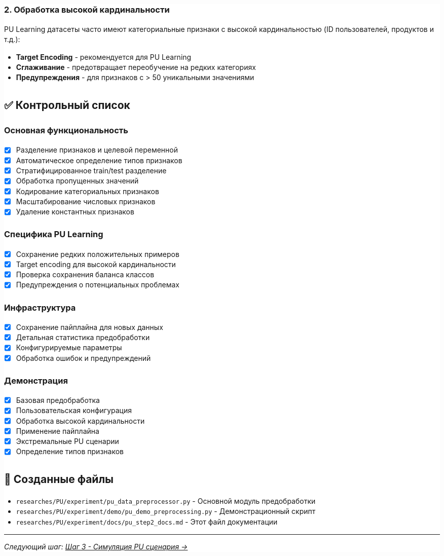 
### 2. Обработка высокой кардинальности

PU Learning датасеты часто имеют категориальные признаки с высокой кардинальностью (ID пользователей, продуктов и т.д.):

- **Target Encoding** - рекомендуется для PU Learning
- **Сглаживание** - предотвращает переобучение на редких категориях
- **Предупреждения** - для признаков с > 50 уникальными значениями

## ✅ Контрольный список

### Основная функциональность
- [x] Разделение признаков и целевой переменной
- [x] Автоматическое определение типов признаков
- [x] Стратифицированное train/test разделение
- [x] Обработка пропущенных значений
- [x] Кодирование категориальных признаков
- [x] Масштабирование числовых признаков
- [x] Удаление константных признаков

### Специфика PU Learning
- [x] Сохранение редких положительных примеров
- [x] Target encoding для высокой кардинальности
- [x] Проверка сохранения баланса классов
- [x] Предупреждения о потенциальных проблемах

### Инфраструктура
- [x] Сохранение пайплайна для новых данных
- [x] Детальная статистика предобработки
- [x] Конфигурируемые параметры
- [x] Обработка ошибок и предупреждений

### Демонстрация
- [x] Базовая предобработка
- [x] Пользовательская конфигурация
- [x] Обработка высокой кардинальности
- [x] Применение пайплайна
- [x] Экстремальные PU сценарии
- [x] Определение типов признаков

## 📁 Созданные файлы

- `researches/PU/experiment/pu_data_preprocessor.py` - Основной модуль предобработки
- `researches/PU/experiment/demo/pu_demo_preprocessing.py` - Демонстрационный скрипт
- `researches/PU/experiment/docs/pu_step2_docs.md` - Этот файл документации

---

*Следующий шаг: [Шаг 3 - Симуляция PU сценария →](step3_pu_simulation.md)*